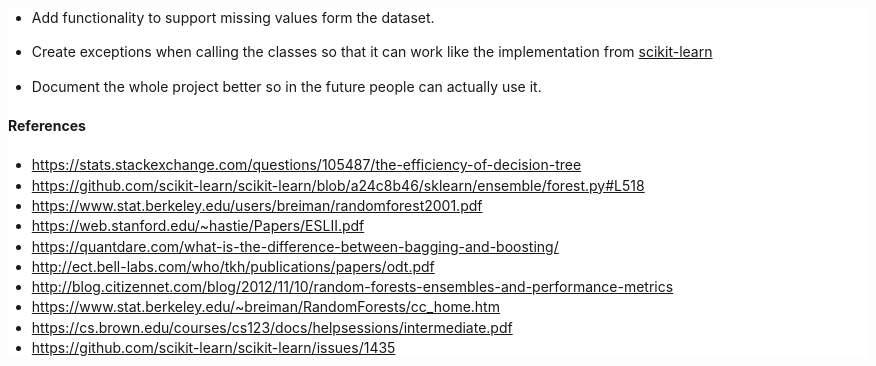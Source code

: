 * Add functionality to support missing values form the dataset.


* Create exceptions when calling the classes so that it can work like the implementation from [scikit-learn](http://scikit-learn.org/stable/modules/generated/sklearn.ensemble.RandomForestClassifier.html#sklearn.ensemble.RandomForestClassifier.predict)

* Document the whole project better so in the future people can actually use it.


#### References

* https://stats.stackexchange.com/questions/105487/the-efficiency-of-decision-tree
* https://github.com/scikit-learn/scikit-learn/blob/a24c8b46/sklearn/ensemble/forest.py#L518
* https://www.stat.berkeley.edu/users/breiman/randomforest2001.pdf
* https://web.stanford.edu/~hastie/Papers/ESLII.pdf
* https://quantdare.com/what-is-the-difference-between-bagging-and-boosting/
* http://ect.bell-labs.com/who/tkh/publications/papers/odt.pdf
* http://blog.citizennet.com/blog/2012/11/10/random-forests-ensembles-and-performance-metrics
* https://www.stat.berkeley.edu/~breiman/RandomForests/cc_home.htm
* https://cs.brown.edu/courses/cs123/docs/helpsessions/intermediate.pdf
* https://github.com/scikit-learn/scikit-learn/issues/1435
